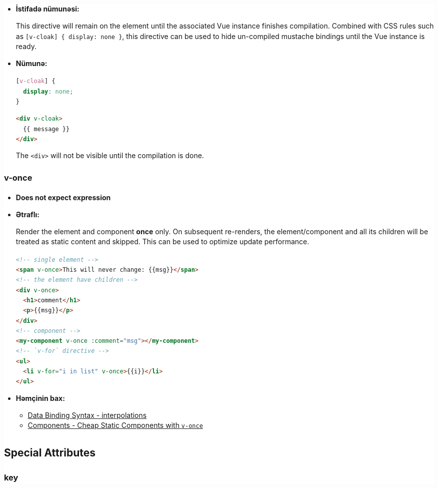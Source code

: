 - **İstifadə nümunəsi:**

  This directive will remain on the element until the associated Vue instance finishes compilation. Combined with CSS rules such as `[v-cloak] { display: none }`, this directive can be used to hide un-compiled mustache bindings until the Vue instance is ready.

- **Nümunə:**

  ```css
  [v-cloak] {
    display: none;
  }
  ```

  ```html
  <div v-cloak>
    {{ message }}
  </div>
  ```

  The `<div>` will not be visible until the compilation is done.

### v-once

- **Does not expect expression**

- **Ətraflı:**

  Render the element and component **once** only. On subsequent re-renders, the element/component and all its children will be treated as static content and skipped. This can be used to optimize update performance.

  ```html
  <!-- single element -->
  <span v-once>This will never change: {{msg}}</span>
  <!-- the element have children -->
  <div v-once>
    <h1>comment</h1>
    <p>{{msg}}</p>
  </div>
  <!-- component -->
  <my-component v-once :comment="msg"></my-component>
  <!-- `v-for` directive -->
  <ul>
    <li v-for="i in list" v-once>{{i}}</li>
  </ul>
  ```

- **Həmçinin bax:**
  - [Data Binding Syntax - interpolations](../guide/syntax.html#Text)
  - [Components - Cheap Static Components with `v-once`](../guide/components.html#Cheap-Static-Components-with-v-once)

## Special Attributes

### key
